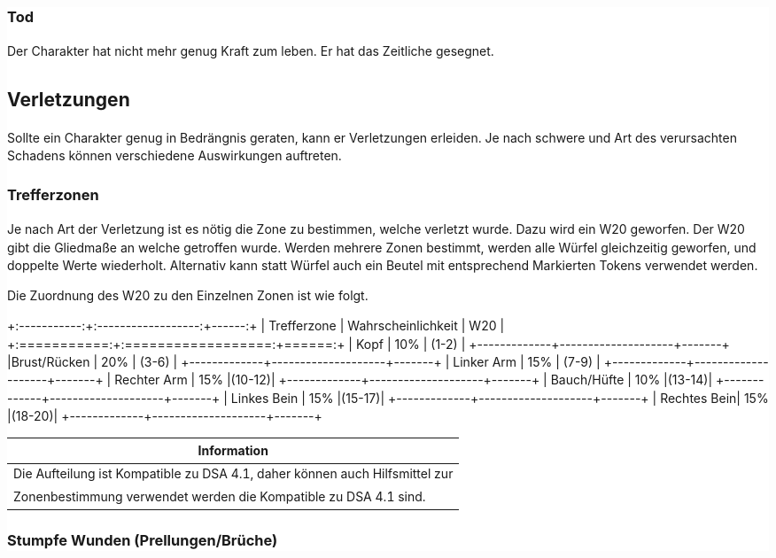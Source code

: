 ### Tod

Der Charakter hat nicht mehr genug Kraft zum leben. Er hat das Zeitliche
gesegnet.

## Verletzungen

Sollte ein Charakter genug in Bedrängnis geraten, kann er Verletzungen erleiden.
Je nach schwere und Art des verursachten Schadens können verschiedene
Auswirkungen auftreten.

### Trefferzonen

Je nach Art der Verletzung ist es nötig die Zone zu bestimmen, welche verletzt
wurde. Dazu wird ein W20 geworfen. Der W20 gibt die Gliedmaße an welche
getroffen wurde. Werden mehrere Zonen bestimmt, werden alle Würfel gleichzeitig
geworfen, und doppelte Werte wiederholt. Alternativ kann statt Würfel auch ein
Beutel mit entsprechend Markierten Tokens verwendet werden.

Die Zuordnung des W20 zu den Einzelnen Zonen ist wie folgt.

+:-----------:+:------------------:+------:+
| Trefferzone | Wahrscheinlichkeit | W20   |
+:===========:+:==================:+======:+
| Kopf        | 10%                | (1-2) |
+-------------+--------------------+-------+
|Brust/Rücken | 20%                | (3-6) |
+-------------+--------------------+-------+
| Linker Arm  | 15%                | (7-9) |
+-------------+--------------------+-------+
| Rechter Arm | 15%                |(10-12)|
+-------------+--------------------+-------+
| Bauch/Hüfte | 10%                |(13-14)|
+-------------+--------------------+-------+
| Linkes Bein | 15%                |(15-17)|
+-------------+--------------------+-------+
| Rechtes Bein| 15%                |(18-20)|
+-------------+--------------------+-------+

| Information
|----------------------------------------------------------------------------
| Die Aufteilung ist Kompatible zu DSA 4.1, daher können auch Hilfsmittel zur
| Zonenbestimmung verwendet werden die Kompatible zu DSA 4.1 sind.

### Stumpfe Wunden (Prellungen/Brüche)
